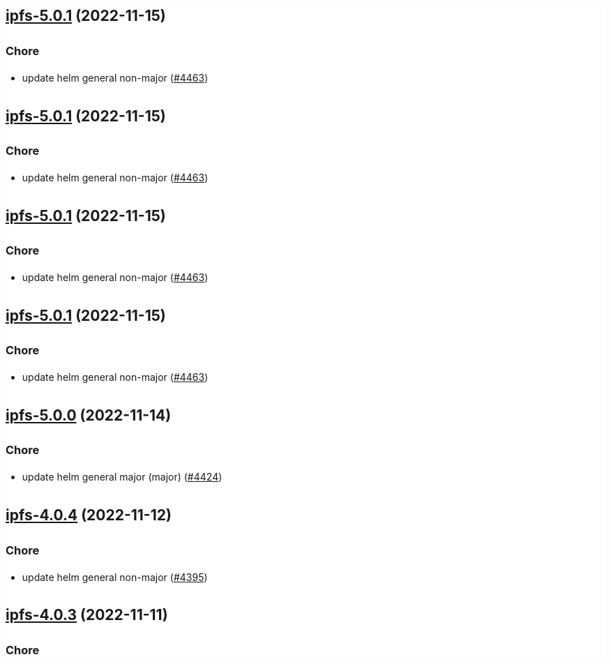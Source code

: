 ## [ipfs-5.0.1](https://github.com/truecharts/charts/compare/ipfs-5.0.0...ipfs-5.0.1) (2022-11-15)

### Chore

- update helm general non-major ([#4463](https://github.com/truecharts/charts/issues/4463))

## [ipfs-5.0.1](https://github.com/truecharts/charts/compare/ipfs-5.0.0...ipfs-5.0.1) (2022-11-15)

### Chore

- update helm general non-major ([#4463](https://github.com/truecharts/charts/issues/4463))

## [ipfs-5.0.1](https://github.com/truecharts/charts/compare/ipfs-5.0.0...ipfs-5.0.1) (2022-11-15)

### Chore

- update helm general non-major ([#4463](https://github.com/truecharts/charts/issues/4463))

## [ipfs-5.0.1](https://github.com/truecharts/charts/compare/ipfs-5.0.0...ipfs-5.0.1) (2022-11-15)

### Chore

- update helm general non-major ([#4463](https://github.com/truecharts/charts/issues/4463))

## [ipfs-5.0.0](https://github.com/truecharts/charts/compare/ipfs-4.0.4...ipfs-5.0.0) (2022-11-14)

### Chore

- update helm general major (major) ([#4424](https://github.com/truecharts/charts/issues/4424))

## [ipfs-4.0.4](https://github.com/truecharts/charts/compare/ipfs-4.0.3...ipfs-4.0.4) (2022-11-12)

### Chore

- update helm general non-major ([#4395](https://github.com/truecharts/charts/issues/4395))

## [ipfs-4.0.3](https://github.com/truecharts/charts/compare/ipfs-4.0.2...ipfs-4.0.3) (2022-11-11)

### Chore
